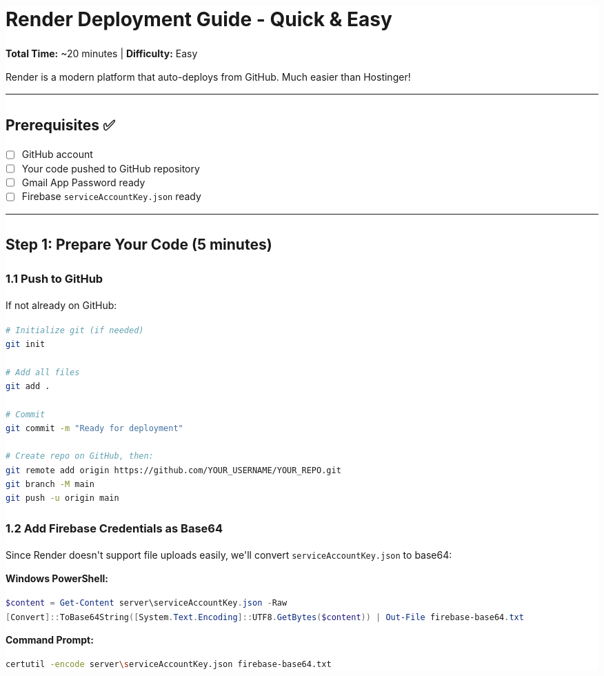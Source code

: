 # Render Deployment Guide - Quick & Easy

**Total Time:** ~20 minutes | **Difficulty:** Easy

Render is a modern platform that auto-deploys from GitHub. Much easier than Hostinger!

---

## Prerequisites ✅

- [ ] GitHub account
- [ ] Your code pushed to GitHub repository
- [ ] Gmail App Password ready
- [ ] Firebase `serviceAccountKey.json` ready

---

## Step 1: Prepare Your Code (5 minutes)

### 1.1 Push to GitHub

If not already on GitHub:

```bash
# Initialize git (if needed)
git init

# Add all files
git add .

# Commit
git commit -m "Ready for deployment"

# Create repo on GitHub, then:
git remote add origin https://github.com/YOUR_USERNAME/YOUR_REPO.git
git branch -M main
git push -u origin main
```

### 1.2 Add Firebase Credentials as Base64

Since Render doesn't support file uploads easily, we'll convert `serviceAccountKey.json` to base64:

**Windows PowerShell:**
```powershell
$content = Get-Content server\serviceAccountKey.json -Raw
[Convert]::ToBase64String([System.Text.Encoding]::UTF8.GetBytes($content)) | Out-File firebase-base64.txt
```

**Command Prompt:**
```bash
certutil -encode server\serviceAccountKey.json firebase-base64.txt
```
